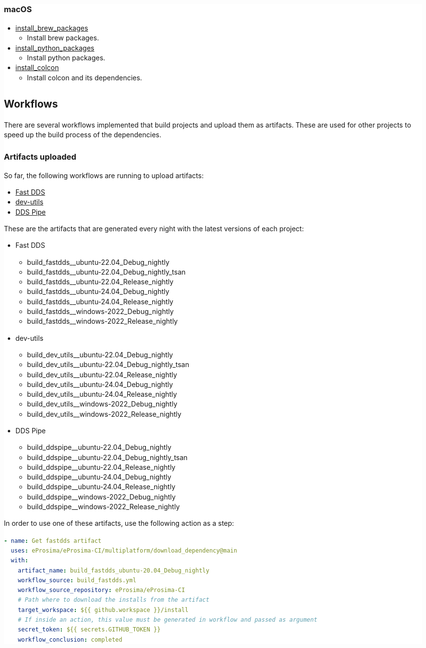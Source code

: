 ### macOS

- [install_brew_packages](macos/install_brew_packages/action.yml)
  - Install brew packages.
- [install_python_packages](macos/install_python_packages/action.yml)
  - Install python packages.
- [install_colcon](macos/install_colcon/action.yml)
  - Install colcon and its dependencies.

## Workflows

There are several workflows implemented that build projects and upload them as artifacts.
These are used for other projects to speed up the build process of the dependencies.

### Artifacts uploaded

So far, the following workflows are running to upload artifacts:

- [Fast DDS](<https://github.com/eProsima/Fast-DDS>)
- [dev-utils](<https://github.com/eProsima/dev-utils>)
- [DDS Pipe](<https://github.com/eProsima/DDS-Pipe/>)

These are the artifacts that are generated every night with the latest versions of each project:

- Fast DDS
  - build_fastdds_<fastdds-version>_ubuntu-22.04_Debug_nightly
  - build_fastdds_<fastdds-version>_ubuntu-22.04_Debug_nightly_tsan
  - build_fastdds_<fastdds-version>_ubuntu-22.04_Release_nightly
  - build_fastdds_<fastdds-version>_ubuntu-24.04_Debug_nightly
  - build_fastdds_<fastdds-version>_ubuntu-24.04_Release_nightly
  - build_fastdds_<fastdds-version>_windows-2022_Debug_nightly
  - build_fastdds_<fastdds-version>_windows-2022_Release_nightly

- dev-utils
  - build_dev_utils_<fastdds-version>_ubuntu-22.04_Debug_nightly
  - build_dev_utils_<fastdds-version>_ubuntu-22.04_Debug_nightly_tsan
  - build_dev_utils_<fastdds-version>_ubuntu-22.04_Release_nightly
  - build_dev_utils_<fastdds-version>_ubuntu-24.04_Debug_nightly
  - build_dev_utils_<fastdds-version>_ubuntu-24.04_Release_nightly
  - build_dev_utils_<fastdds-version>_windows-2022_Debug_nightly
  - build_dev_utils_<fastdds-version>_windows-2022_Release_nightly

- DDS Pipe
  - build_ddspipe_<fastdds-version>_ubuntu-22.04_Debug_nightly
  - build_ddspipe_<fastdds-version>_ubuntu-22.04_Debug_nightly_tsan
  - build_ddspipe_<fastdds-version>_ubuntu-22.04_Release_nightly
  - build_ddspipe_<fastdds-version>_ubuntu-24.04_Debug_nightly
  - build_ddspipe_<fastdds-version>_ubuntu-24.04_Release_nightly
  - build_ddspipe_<fastdds-version>_windows-2022_Debug_nightly
  - build_ddspipe_<fastdds-version>_windows-2022_Release_nightly

In order to use one of these artifacts, use the following action as a step:

```yml
- name: Get fastdds artifact
  uses: eProsima/eProsima-CI/multiplatform/download_dependency@main
  with:
    artifact_name: build_fastdds_ubuntu-20.04_Debug_nightly
    workflow_source: build_fastdds.yml
    workflow_source_repository: eProsima/eProsima-CI
    # Path where to download the installs from the artifact
    target_workspace: ${{ github.workspace }}/install
    # If inside an action, this value must be generated in workflow and passed as argument
    secret_token: ${{ secrets.GITHUB_TOKEN }}
    workflow_conclusion: completed
```
